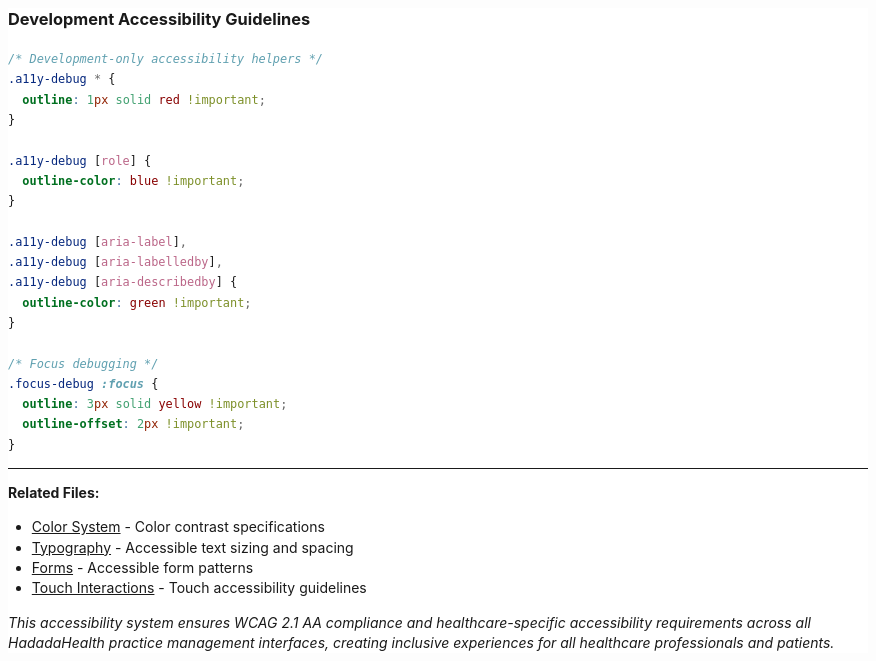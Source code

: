 ### Development Accessibility Guidelines
```css
/* Development-only accessibility helpers */
.a11y-debug * {
  outline: 1px solid red !important;
}

.a11y-debug [role] {
  outline-color: blue !important;
}

.a11y-debug [aria-label],
.a11y-debug [aria-labelledby],
.a11y-debug [aria-describedby] {
  outline-color: green !important;
}

/* Focus debugging */
.focus-debug :focus {
  outline: 3px solid yellow !important;
  outline-offset: 2px !important;
}
```

---

**Related Files:**
- [Color System](../color-system.md) - Color contrast specifications
- [Typography](../typography.md) - Accessible text sizing and spacing
- [Forms](../components/forms.md) - Accessible form patterns
- [Touch Interactions](../interactions/touch-interactions.md) - Touch accessibility guidelines

*This accessibility system ensures WCAG 2.1 AA compliance and healthcare-specific accessibility requirements across all HadadaHealth practice management interfaces, creating inclusive experiences for all healthcare professionals and patients.*